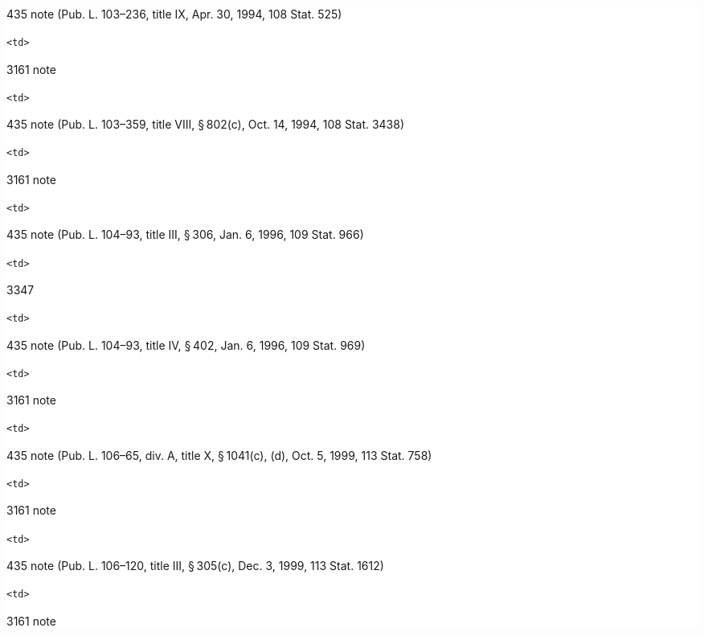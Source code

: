 435 note (Pub. L. 103–236, title IX, Apr. 30, 1994, 108 Stat. 525)  </td>

    <td> 

3161 note  </td>

  </tr>

  <tr>

    <td> 

435 note (Pub. L. 103–359, title VIII, § 802(c), Oct. 14, 1994, 108 Stat. 3438)  </td>

    <td> 

3161 note  </td>

  </tr>

  <tr>

    <td> 

435 note (Pub. L. 104–93, title III, § 306, Jan. 6, 1996, 109 Stat. 966)  </td>

    <td> 

3347  </td>

  </tr>

  <tr>

    <td> 

435 note (Pub. L. 104–93, title IV, § 402, Jan. 6, 1996, 109 Stat. 969)  </td>

    <td> 

3161 note  </td>

  </tr>

  <tr>

    <td> 

435 note (Pub. L. 106–65, div. A, title X, § 1041(c), (d), Oct. 5, 1999, 113 Stat. 758)  </td>

    <td> 

3161 note  </td>

  </tr>

  <tr>

    <td> 

435 note (Pub. L. 106–120, title III, § 305(c), Dec. 3, 1999, 113 Stat. 1612)  </td>

    <td> 

3161 note  </td>
